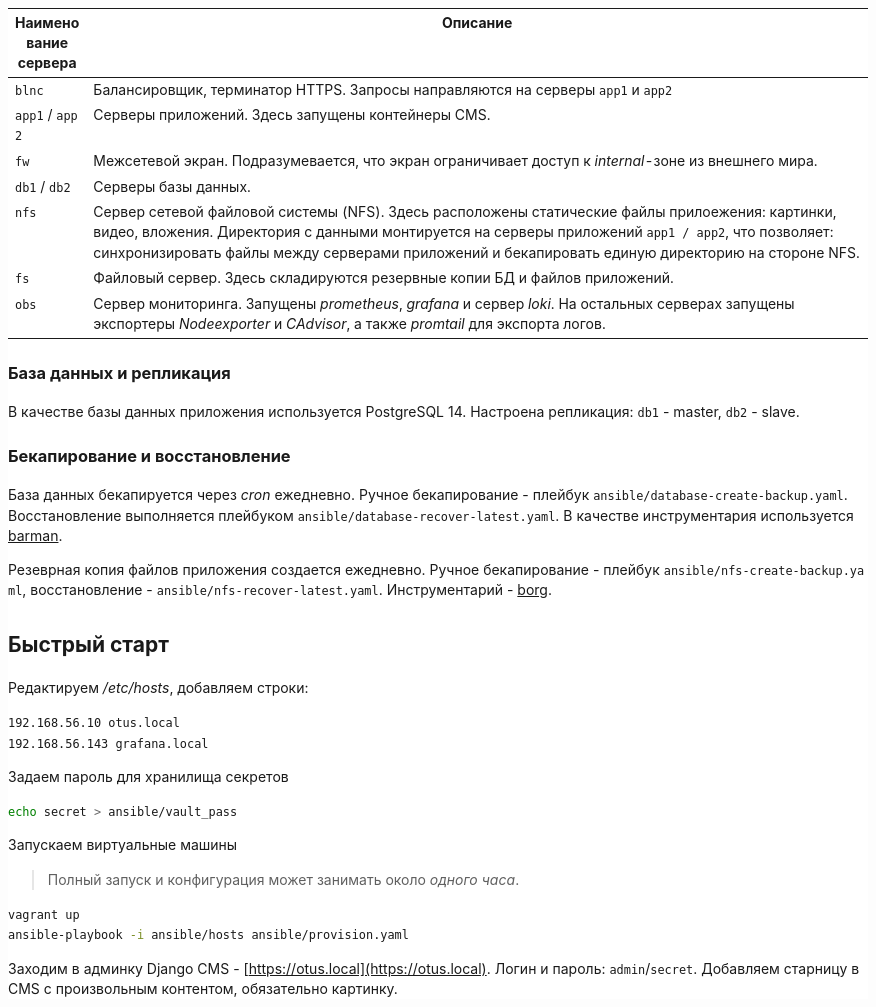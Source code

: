 | Наименование сервера | Описание                                                                                                                                                                                                                                                                                                   |
| -------------------- | ---------------------------------------------------------------------------------------------------------------------------------------------------------------------------------------------------------------------------------------------------------------------------------------------------------- |
| `blnc`               | Балансировщик, терминатор HTTPS. Запросы направляются на серверы `app1` и `app2`                                                                                                                                                                                                                           |
| `app1` / `app2`      | Серверы приложений. Здесь запущены контейнеры CMS.                                                                                                                                                                                                                                                         |
| `fw`                 | Межсетевой экран. Подразумевается, что экран ограничивает доступ к *internal*-зоне из внешнего мира.                                                                                                                                                                                                       |
| `db1` / `db2`        | Серверы базы данных.                                                                                                                                                                                                                                                                                       |
| `nfs`                | Сервер сетевой файловой системы (NFS). Здесь расположены статические файлы прилоежения: картинки, видео, вложения. Директория с данными монтируется на серверы приложений `app1 / app2`, что позволяет: синхронизировать файлы между серверами приложений и бекапировать единую директорию на стороне NFS. |
| `fs`                 | Файловый сервер. Здесь складируются резервные копии БД и файлов приложений.                                                                                                                                                                                                                                |
| `obs`                | Сервер мониторинга. Запущены *prometheus*, *grafana* и сервер *loki*. На остальных серверах запущены экспортеры *Nodeexporter* и *CAdvisor*, а также *promtail* для экспорта логов.                                                                                                                        |

### База данных и репликация

В качестве базы данных приложения используется PostgreSQL 14. 
Настроена репликация: `db1` - master, `db2` - slave.

### Бекапирование и восстановление

База данных бекапируется через *cron* ежедневно. Ручное бекапирование - плейбук `ansible/database-create-backup.yaml`. Восстановление выполняется плейбуком `ansible/database-recover-latest.yaml`. В качестве инструментария используется [barman](https://pgbarman.org/).

Резеврная копия файлов приложения создается ежедневно. Ручное бекапирование - плейбук `ansible/nfs-create-backup.yaml`, восстановление - `ansible/nfs-recover-latest.yaml`. Инструментарий - [borg](https://www.borgbackup.org/).

## Быстрый старт

Редактируем */etc/hosts*, добавляем строки:

```
192.168.56.10 otus.local
192.168.56.143 grafana.local
```

Задаем пароль для хранилища секретов

```bash
echo secret > ansible/vault_pass
```

Запускаем виртуальные машины

> Полный запуск и конфигурация может занимать около *одного часа*.

```bash
vagrant up
ansible-playbook -i ansible/hosts ansible/provision.yaml
```

Заходим в админку Django CMS - [https://otus.local](https://otus.local). Логин и пароль: `admin`/`secret`.
Добавляем старницу в CMS с произвольным контентом, обязательно картинку.
